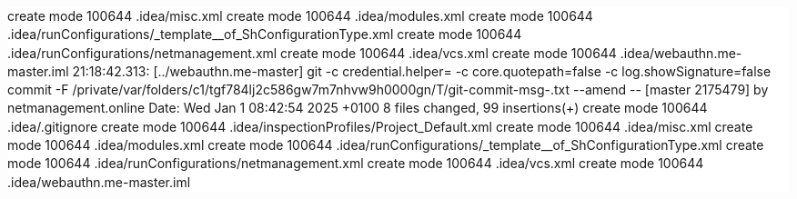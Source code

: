  create mode 100644 .idea/misc.xml
 create mode 100644 .idea/modules.xml
 create mode 100644 .idea/runConfigurations/_template__of_ShConfigurationType.xml
 create mode 100644 .idea/runConfigurations/netmanagement.xml
 create mode 100644 .idea/vcs.xml
 create mode 100644 .idea/webauthn.me-master.iml
21:18:42.313: [../webauthn.me-master] git -c credential.helper= -c core.quotepath=false -c log.showSignature=false commit -F /private/var/folders/c1/tgf784lj2c586gw7m7nhvw9h0000gn/T/git-commit-msg-.txt --amend --
[master 2175479] by netmanagement.online
 Date: Wed Jan 1 08:42:54 2025 +0100
 8 files changed, 99 insertions(+)
 create mode 100644 .idea/.gitignore
 create mode 100644 .idea/inspectionProfiles/Project_Default.xml
 create mode 100644 .idea/misc.xml
 create mode 100644 .idea/modules.xml
 create mode 100644 .idea/runConfigurations/_template__of_ShConfigurationType.xml
 create mode 100644 .idea/runConfigurations/netmanagement.xml
 create mode 100644 .idea/vcs.xml
 create mode 100644 .idea/webauthn.me-master.iml